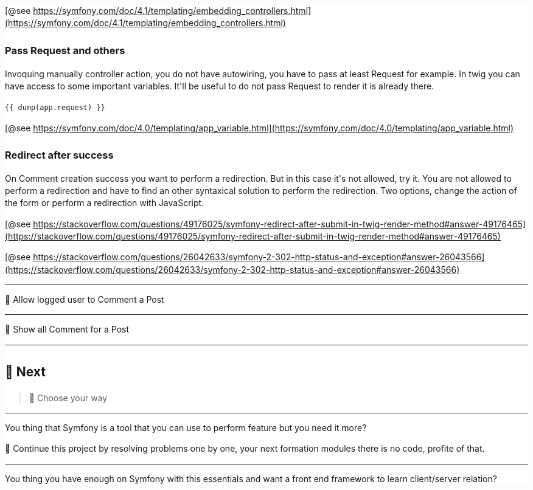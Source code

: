 [@see https://symfony.com/doc/4.1/templating/embedding_controllers.html](https://symfony.com/doc/4.1/templating/embedding_controllers.html)

### **Pass Request and others**

Invoquing manually controller action, you do not have autowiring, you have to pass at least Request for example. In twig you can have access to some important variables. It'll be useful to do not pass Request to render it is already there.

```twig
{{ dump(app.request) }}
```

[@see https://symfony.com/doc/4.0/templating/app_variable.html](https://symfony.com/doc/4.0/templating/app_variable.html)

### **Redirect after success**

On Comment creation success you want to perform a redirection. But in this case it's not allowed, try it. You are not allowed to perform a redirection and have to find an other syntaxical solution to perform the redirection. Two options, change the action of the form or perform a redirection with JavaScript.

[@see https://stackoverflow.com/questions/49176025/symfony-redirect-after-submit-in-twig-render-method#answer-49176465](https://stackoverflow.com/questions/49176025/symfony-redirect-after-submit-in-twig-render-method#answer-49176465)

[@see https://stackoverflow.com/questions/26042633/symfony-2-302-http-status-and-exception#answer-26043566](https://stackoverflow.com/questions/26042633/symfony-2-302-http-status-and-exception#answer-26043566)

___

📝 Allow logged user to Comment a Post

___

📝 Show all Comment for a Post

___

## 🐧 Next

> 🛑 Choose your way

___

You thing that Symfony is a tool that you can use to perform feature but you need it more?

📝 Continue this project by resolving problems one by one, your next formation modules there is no code, profite of that.

___

You thing you have enough on Symfony with this essentials and want a front end framework to learn client/server relation?
